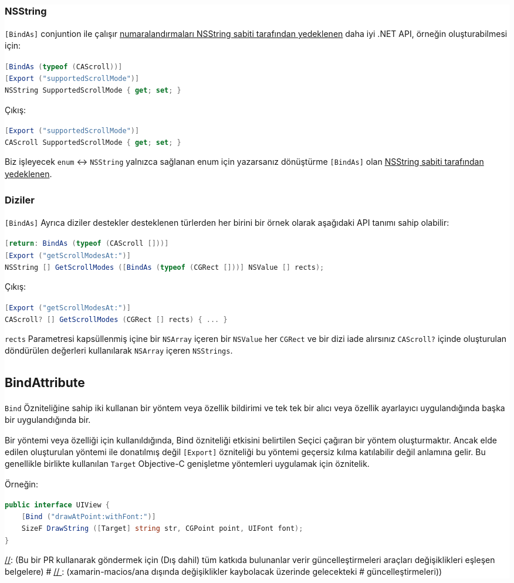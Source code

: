 ### <a name="nsstring"></a>NSString

`[BindAs]` conjuntion ile çalışır [numaralandırmaları NSString sabiti tarafından yedeklenen](#enum-attributes) daha iyi .NET API, örneğin oluşturabilmesi için:

```csharp
[BindAs (typeof (CAScroll))]
[Export ("supportedScrollMode")]
NSString SupportedScrollMode { get; set; }
```

Çıkış:

```csharp
[Export ("supportedScrollMode")]
CAScroll SupportedScrollMode { get; set; }
```

Biz işleyecek `enum`  <->  `NSString` yalnızca sağlanan enum için yazarsanız dönüştürme `[BindAs]` olan [NSString sabiti tarafından yedeklenen](#enum-attributes).

### <a name="arrays"></a>Diziler

`[BindAs]` Ayrıca diziler destekler desteklenen türlerden her birini bir örnek olarak aşağıdaki API tanımı sahip olabilir:

```csharp
[return: BindAs (typeof (CAScroll []))]
[Export ("getScrollModesAt:")]
NSString [] GetScrollModes ([BindAs (typeof (CGRect []))] NSValue [] rects);
```

Çıkış:

```csharp
[Export ("getScrollModesAt:")]
CAScroll? [] GetScrollModes (CGRect [] rects) { ... }
```

`rects` Parametresi kapsüllenmiş içine bir `NSArray` içeren bir `NSValue` her `CGRect` ve bir dizi iade alırsınız `CAScroll?` içinde oluşturulan döndürülen değerleri kullanılarak `NSArray` içeren `NSStrings`.


## <a name="bindattribute"></a>BindAttribute

`Bind` Özniteliğine sahip iki kullanan bir yöntem veya özellik bildirimi ve tek tek bir alıcı veya özellik ayarlayıcı uygulandığında başka bir uygulandığında bir.

Bir yöntemi veya özelliği için kullanıldığında, Bind özniteliği etkisini belirtilen Seçici çağıran bir yöntem oluşturmaktır. Ancak elde edilen oluşturulan yöntemi ile donatılmış değil `[Export]` özniteliği bu yöntemi geçersiz kılma katılabilir değil anlamına gelir. Bu genellikle birlikte kullanılan `Target` Objective-C genişletme yöntemleri uygulamak için öznitelik.

Örneğin:

```csharp
public interface UIView {
    [Bind ("drawAtPoint:withFont:")]
    SizeF DrawString ([Target] string str, CGPoint point, UIFont font);
}
```


[//]: # (Özgün dosya https://github.com/xamarin/xamarin-macios/tree/master/docs/website/ altında yer alıyor.)
[//]: (Bu bir PR kullanarak göndermek için (Dış dahil) tüm katkıda bulunanlar verir güncelleştirmeleri araçları değişiklikleri eşleşen belgelere) # [ // ]: (xamarin-macios/ana dışında değişiklikler kaybolacak üzerinde gelecekteki # güncelleştirmeleri))